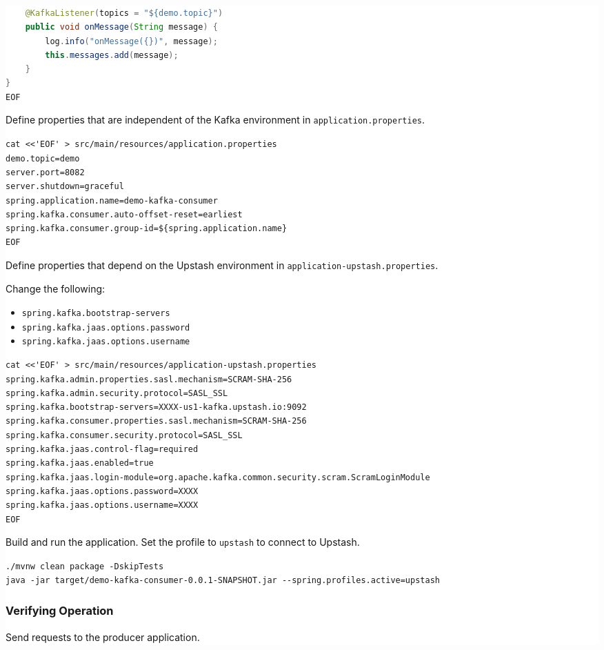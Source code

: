 ```java
	@KafkaListener(topics = "${demo.topic}")
	public void onMessage(String message) {
		log.info("onMessage({})", message);
		this.messages.add(message);
	}
}
EOF
```

Define properties that are independent of the Kafka environment in `application.properties`.

```properties
cat <<'EOF' > src/main/resources/application.properties
demo.topic=demo
server.port=8082
server.shutdown=graceful
spring.application.name=demo-kafka-consumer
spring.kafka.consumer.auto-offset-reset=earliest
spring.kafka.consumer.group-id=${spring.application.name}
EOF
```

Define properties that depend on the Upstash environment in `application-upstash.properties`.

Change the following:

* `spring.kafka.bootstrap-servers`
* `spring.kafka.jaas.options.password`
* `spring.kafka.jaas.options.username`

```properties
cat <<'EOF' > src/main/resources/application-upstash.properties
spring.kafka.admin.properties.sasl.mechanism=SCRAM-SHA-256
spring.kafka.admin.security.protocol=SASL_SSL
spring.kafka.bootstrap-servers=XXXX-us1-kafka.upstash.io:9092
spring.kafka.consumer.properties.sasl.mechanism=SCRAM-SHA-256
spring.kafka.consumer.security.protocol=SASL_SSL
spring.kafka.jaas.control-flag=required
spring.kafka.jaas.enabled=true
spring.kafka.jaas.login-module=org.apache.kafka.common.security.scram.ScramLoginModule
spring.kafka.jaas.options.password=XXXX
spring.kafka.jaas.options.username=XXXX
EOF
```

Build and run the application. Set the profile to `upstash` to connect to Upstash.

```
./mvnw clean package -DskipTests
java -jar target/demo-kafka-consumer-0.0.1-SNAPSHOT.jar --spring.profiles.active=upstash
```

### Verifying Operation

Send requests to the producer application.

